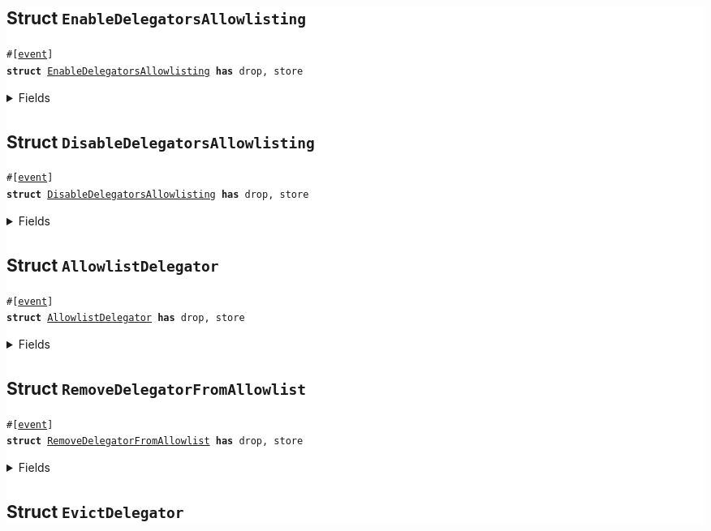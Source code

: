 <a id="0x1_delegation_pool_EnableDelegatorsAllowlisting"></a>

## Struct `EnableDelegatorsAllowlisting`



<pre><code>&#35;[<a href="event.md#0x1_event">event</a>]<br /><b>struct</b> <a href="delegation_pool.md#0x1_delegation_pool_EnableDelegatorsAllowlisting">EnableDelegatorsAllowlisting</a> <b>has</b> drop, store<br /></code></pre>



<details><summary>Fields</summary></details>

<a id="0x1_delegation_pool_DisableDelegatorsAllowlisting"></a>

## Struct `DisableDelegatorsAllowlisting`



<pre><code>&#35;[<a href="event.md#0x1_event">event</a>]<br /><b>struct</b> <a href="delegation_pool.md#0x1_delegation_pool_DisableDelegatorsAllowlisting">DisableDelegatorsAllowlisting</a> <b>has</b> drop, store<br /></code></pre>



<details><summary>Fields</summary></details>

<a id="0x1_delegation_pool_AllowlistDelegator"></a>

## Struct `AllowlistDelegator`



<pre><code>&#35;[<a href="event.md#0x1_event">event</a>]<br /><b>struct</b> <a href="delegation_pool.md#0x1_delegation_pool_AllowlistDelegator">AllowlistDelegator</a> <b>has</b> drop, store<br /></code></pre>



<details><summary>Fields</summary></details>

<a id="0x1_delegation_pool_RemoveDelegatorFromAllowlist"></a>

## Struct `RemoveDelegatorFromAllowlist`



<pre><code>&#35;[<a href="event.md#0x1_event">event</a>]<br /><b>struct</b> <a href="delegation_pool.md#0x1_delegation_pool_RemoveDelegatorFromAllowlist">RemoveDelegatorFromAllowlist</a> <b>has</b> drop, store<br /></code></pre>



<details><summary>Fields</summary></details>

<a id="0x1_delegation_pool_EvictDelegator"></a>

## Struct `EvictDelegator`

